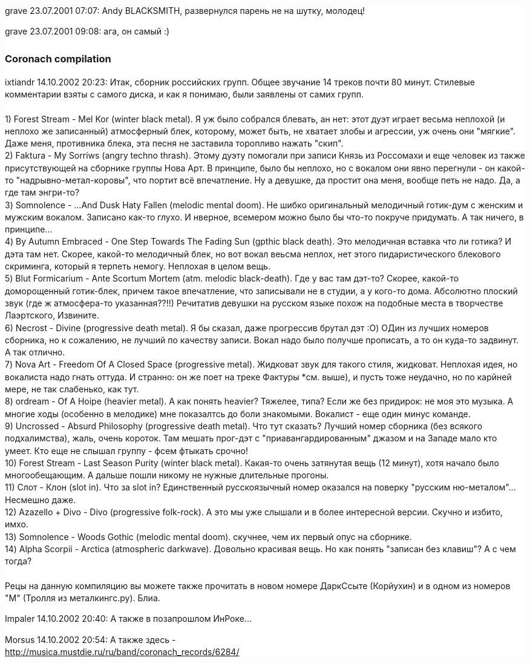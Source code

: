 grave 23.07.2001 07:07:
Andy BLACKSMITH, развернулся парень не на шутку, молодец!

grave 23.07.2001 09:08:
ага, он самый :)


### Coronach compilation

ixtiandr 14.10.2002 20:23:
Итак, сборник российских групп. Общее звучание 14 треков почти 80 минут. Стилевые комментарии взяты с самого диска, и как я понимаю, были заявлены от самих групп.<BR><BR>1) Forest Stream - Mel Kor (winter black metal). Я уж было собрался блевать, ан нет: этот дуэт играет весьма неплохой (и неплохо же записанный) атмосферный блек, которому, может быть, не хватает злобы и агрессии, уж очень они "мягкие". Даже меня, противника блека, эта песня не заставила торопливо нажать "скип".<BR>2) Faktura - My Sorriws (angry techno thrash). Этому дуэту помогали при записи Князь из Россомахи и еще человек из также присутствующей на сборнике группы Нова Арт. В принципе, было бы неплохо, но с вокалом они явно перегнули - он какой-то "надрывно-метал-коровы", что портит всё впечатление. Ну а девушке, да простит она меня, вообще петь не надо. Да, а где там энгри-то?<BR>3) Somnolence - ...And Dusk Haty Fallen (melodic mental doom). Не шибко оригинальный мелодичный готик-дум с женским и мужским вокалом. Записано как-то глухо. И нверное, всемером можно было бы что-то покруче придумать. А так ничего, в принципе...<BR>4) By Autumn Embraced - One Step Towards The Fading Sun (gpthic black death). Это мелодичная вставка что ли готика? И дэта там нет. Скорее, какой-то мелодичный блек, но вот вокал веьсма неплох, нет этого пидаристического блекового скриминга, который я терпеть немогу. Неплохая в целом вещь.<BR>5) Blut Formicarium - Ante Scortum Mortem (atm. melodic black-death). Где у вас там дэт-то? Скорее, какой-то доморощенный готик-блек, причем такое впечатление, что записывали не в студии, а у кого-то дома. Абсолютно плоский звук (где ж атмосфера-то указанная??!!) Речитатив девушки на русском языке похож на подобные места в творчестве Лаэртского, Извините.<BR>6) Necrost - Divine (progressive death metal). Я бы сказал, даже прогрессив брутал дэт :О) ОДин из лучших номеров сборника, но к сожалению, не лучший по качеству записи. Вокал надо было получше прописать, а то он куда-то задвинут. А так отлично.<BR>7) Nova Art - Freedom Of A Closed Space (progressive metal). Жидковат звук для такого стиля, жидковат. Неплохая идея, но вокалиста надо гнать оттуда. И странно: он же поет на треке Фактуры *см. выше), и пусть тоже неудачно, но по карйней мере, не так слабенько, как тут.<BR>8) ordream - Of A Hoipe (heavier metal). А как понять heavier? Тяжелее, типа? Если же без придирок: не моя это музыка. А многие ходы (особенно в мелодике) мне показалтсь до боли знакомыми. Вокалист - еще один минус команде.<BR>9) Uncrossed - Absurd Philosophy (progressive death metal). Что тут сказать? Лучший номер сборника (без всякого подхалимства), жаль, очень короток. Там мешать прог-дэт с "приавангардированным" джазом и на Западе мало кто умеет. Кто еще не слышал группу - фсем фтыкать срочно!<BR>10) Forest Stream - Last Season Purity (winter black metal). Какая-то очень затянутая вещь (12 минут), хотя начало было многообещающим. А дальше пошли никому не нужные длительные прогоны.<BR>11) Слот - Клон (slot in). Что за slot in? Единственный русскоязычный номер оказался на поверку "русским ню-металом"... Несмешно даже.<BR>12) Azazello + Divo - Divo (progressive folk-rock). А это мы уже слышали и в более интересной версии. Скучно и избито, имхо.<BR>13) Somnolence - Woods Gothic (melodic mental doom). скучнее, чем их первый опус на сборнике.<BR>14) Alpha Scorpii - Arctica (atmospheric darkwave). Довольно красивая вещь. Но как понять "записан без клавиш"? А с чем тогда?<BR><BR>Рецы на данную компиляцию вы можете также прочитать в новом номере ДаркСсыте (Корйухин) и в одном из номеров "М" (Тролля из металкингс.ру). Блиа.

Impaler 14.10.2002 20:40:
А также в позапрошлом ИнРоке...

Morsus 14.10.2002 20:54:
А также здесь -<BR><A HREF="http://musica.mustdie.ru/ru/band/coronach_records/6284/" target="_blank">http://musica.mustdie.ru/ru/band/coronach_records/6284/</A>
